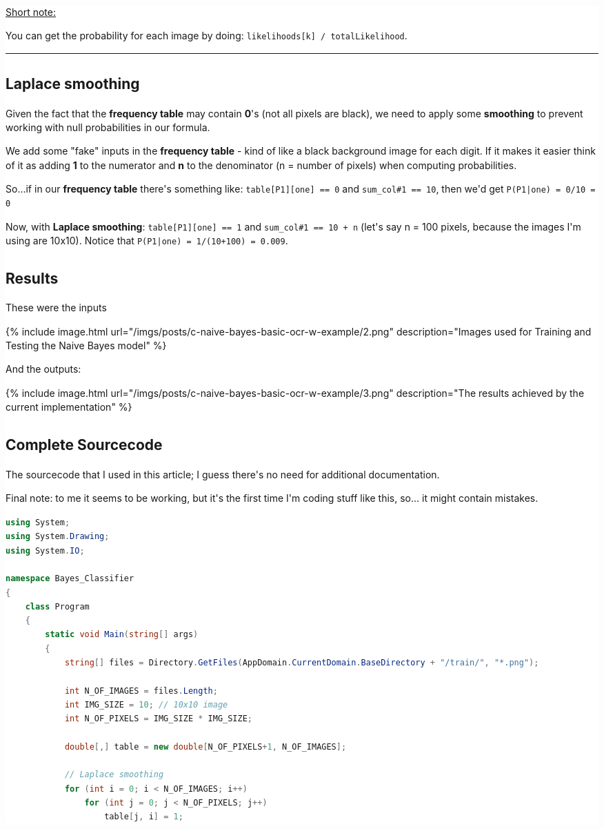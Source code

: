 <u>Short note:</u>

You can get the probability for each image by doing: `likelihoods[k] / totalLikelihood`.

---

## Laplace smoothing

Given the fact that the **frequency table** may contain **0**'s (not all pixels are black), 
we need to apply some **smoothing** to prevent working with null probabilities in our formula.

We add some "fake" inputs in the **frequency table** - kind of like a black background image
for each digit. If it makes it easier think of it as adding **1** to the numerator and **n**
to the denominator (n = number of pixels) when computing probabilities.

So...if in our **frequency table** there's something like: `table[P1][one] == 0` and `sum_col#1 == 10`, then we'd get `P(P1|one) = 0/10 = 0`

Now, with **Laplace smoothing**: `table[P1][one] == 1` and `sum_col#1 == 10 + n` (let's say n = 100 pixels, because the images I'm using are 10x10). 
Notice that `P(P1|one) = 1/(10+100) = 0.009`. 



## Results

These were the inputs

{% include image.html url="/imgs/posts/c-naive-bayes-basic-ocr-w-example/2.png" description="Images used for Training and Testing the Naive Bayes model" %}


And the outputs:

{% include image.html url="/imgs/posts/c-naive-bayes-basic-ocr-w-example/3.png" description="The results achieved by the current implementation" %}

## Complete Sourcecode

The sourcecode that I used in this article; I guess there's no need for additional documentation.

Final note: to me it seems to be working, but it's the first time I'm coding stuff like this, so... it might contain mistakes.

```csharp
using System;
using System.Drawing;
using System.IO;

namespace Bayes_Classifier
{
    class Program
    {
        static void Main(string[] args)
        {
            string[] files = Directory.GetFiles(AppDomain.CurrentDomain.BaseDirectory + "/train/", "*.png");

            int N_OF_IMAGES = files.Length;
            int IMG_SIZE = 10; // 10x10 image
            int N_OF_PIXELS = IMG_SIZE * IMG_SIZE;

            double[,] table = new double[N_OF_PIXELS+1, N_OF_IMAGES];

            // Laplace smoothing
            for (int i = 0; i < N_OF_IMAGES; i++)
                for (int j = 0; j < N_OF_PIXELS; j++)
                    table[j, i] = 1;

```